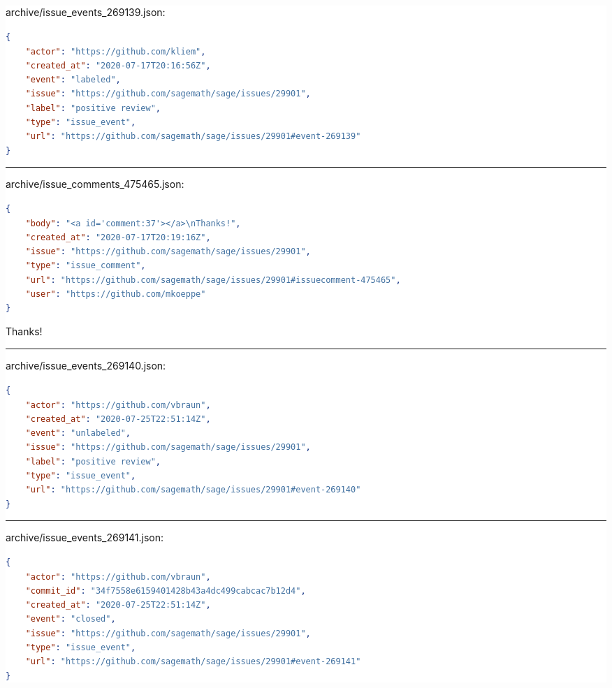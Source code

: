 archive/issue_events_269139.json:
```json
{
    "actor": "https://github.com/kliem",
    "created_at": "2020-07-17T20:16:56Z",
    "event": "labeled",
    "issue": "https://github.com/sagemath/sage/issues/29901",
    "label": "positive review",
    "type": "issue_event",
    "url": "https://github.com/sagemath/sage/issues/29901#event-269139"
}
```



---

archive/issue_comments_475465.json:
```json
{
    "body": "<a id='comment:37'></a>\nThanks!",
    "created_at": "2020-07-17T20:19:16Z",
    "issue": "https://github.com/sagemath/sage/issues/29901",
    "type": "issue_comment",
    "url": "https://github.com/sagemath/sage/issues/29901#issuecomment-475465",
    "user": "https://github.com/mkoeppe"
}
```

<a id='comment:37'></a>
Thanks!



---

archive/issue_events_269140.json:
```json
{
    "actor": "https://github.com/vbraun",
    "created_at": "2020-07-25T22:51:14Z",
    "event": "unlabeled",
    "issue": "https://github.com/sagemath/sage/issues/29901",
    "label": "positive review",
    "type": "issue_event",
    "url": "https://github.com/sagemath/sage/issues/29901#event-269140"
}
```



---

archive/issue_events_269141.json:
```json
{
    "actor": "https://github.com/vbraun",
    "commit_id": "34f7558e6159401428b43a4dc499cabcac7b12d4",
    "created_at": "2020-07-25T22:51:14Z",
    "event": "closed",
    "issue": "https://github.com/sagemath/sage/issues/29901",
    "type": "issue_event",
    "url": "https://github.com/sagemath/sage/issues/29901#event-269141"
}
```
